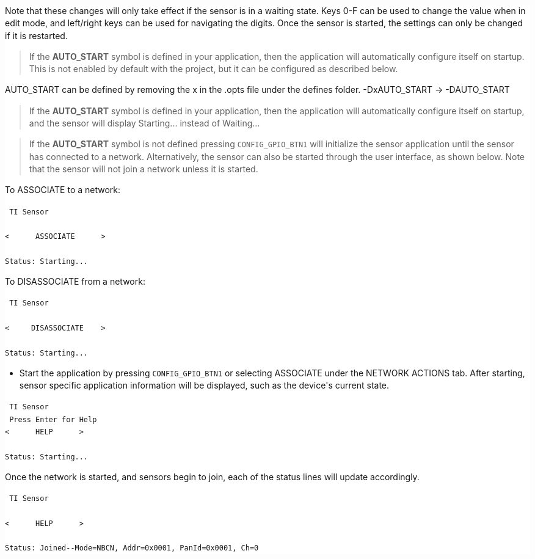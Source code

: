 Note that these changes will only take effect if the sensor is in a waiting state.
Keys 0-F can be used to change the value when in edit mode, and left/right keys can be used for navigating the digits.
Once the sensor is started, the settings can only be changed if it is restarted.


> If the **AUTO_START** symbol is defined in your application, then the application will automatically configure itself on startup.
> This is not enabled by default with the project, but it can be configured as described below.

AUTO_START can be defined by removing the x in the .opts file under the defines folder.
-DxAUTO_START -> -DAUTO_START

> If the **AUTO_START** symbol is defined in your application, then the application will automatically configure itself on startup,
and the sensor will display Starting... instead of Waiting...

> If the **AUTO_START** symbol is not defined pressing `CONFIG_GPIO_BTN1` will initialize the sensor application until the sensor has connected to a network.  Alternatively, the sensor can also be started through the user interface, as shown below.
Note that the sensor will not join a network unless it is started.

To ASSOCIATE to a network:
```
 TI Sensor

<      ASSOCIATE      >

Status: Starting...
```

To DISASSOCIATE from a network:

```
 TI Sensor

<     DISASSOCIATE    >

Status: Starting...
```

* Start the application by pressing `CONFIG_GPIO_BTN1` or selecting ASSOCIATE under the NETWORK ACTIONS tab.
After starting, sensor specific application information will be displayed, such as the device's current state.
```
 TI Sensor
 Press Enter for Help
<      HELP      >

Status: Starting...
```

Once the network is started, and sensors begin to join, each of the status lines will update accordingly.
```
 TI Sensor

<      HELP      >

Status: Joined--Mode=NBCN, Addr=0x0001, PanId=0x0001, Ch=0
```
